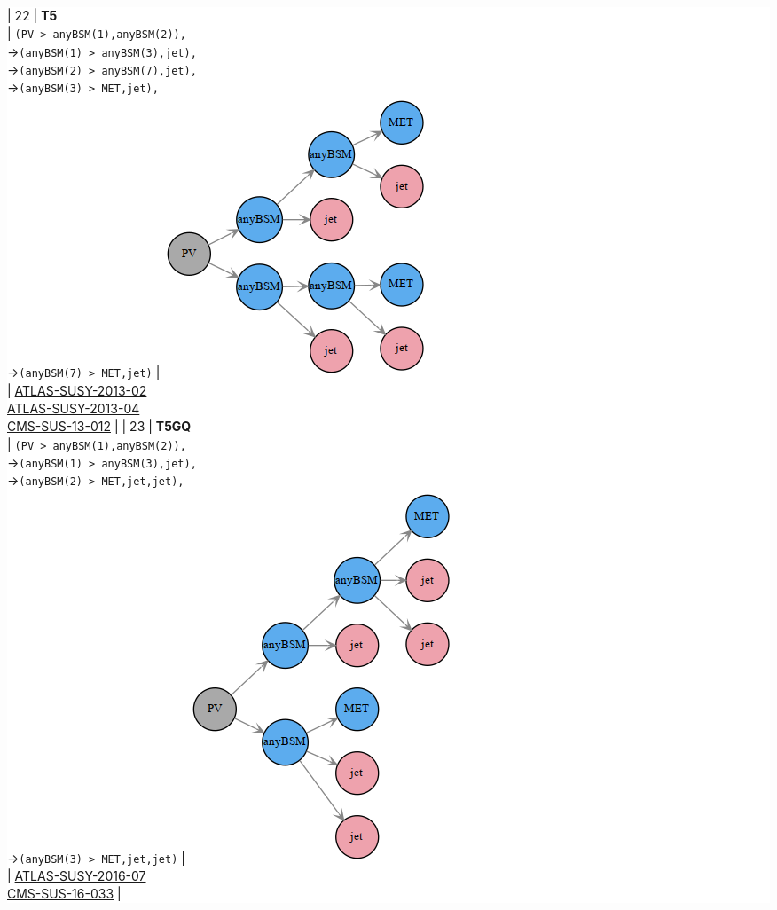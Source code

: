| 22 | <a name="T5"></a>**T5**<br> | `(PV > anyBSM(1),anyBSM(2)),`<BR> &rarr;`(anyBSM(1) > anyBSM(3),jet),`<BR> &rarr;`(anyBSM(2) > anyBSM(7),jet),`<BR> &rarr;`(anyBSM(3) > MET,jet),`<BR> &rarr;`(anyBSM(7) > MET,jet)` | <img alt="T5_1" src="../smsgraphs/T5_1.png"><BR> | [ATLAS-SUSY-2013-02](https://atlas.web.cern.ch/Atlas/GROUPS/PHYSICS/PAPERS/SUSY-2013-02/)<BR>[ATLAS-SUSY-2013-04](https://atlas.web.cern.ch/Atlas/GROUPS/PHYSICS/PAPERS/SUSY-2013-04/)<BR>[CMS-SUS-13-012](https://twiki.cern.ch/twiki/bin/view/CMSPublic/PhysicsResultsSUS13012) |
| 23 | <a name="T5GQ"></a>**T5GQ**<br> | `(PV > anyBSM(1),anyBSM(2)),`<BR> &rarr;`(anyBSM(1) > anyBSM(3),jet),`<BR> &rarr;`(anyBSM(2) > MET,jet,jet),`<BR> &rarr;`(anyBSM(3) > MET,jet,jet)` | <img alt="T5GQ_1" src="../smsgraphs/T5GQ_1.png"><BR> | [ATLAS-SUSY-2016-07](https://atlas.web.cern.ch/Atlas/GROUPS/PHYSICS/PAPERS/SUSY-2016-07/)<BR>[CMS-SUS-16-033](http://cms-results.web.cern.ch/cms-results/public-results/publications/SUS-16-033/index.html) |